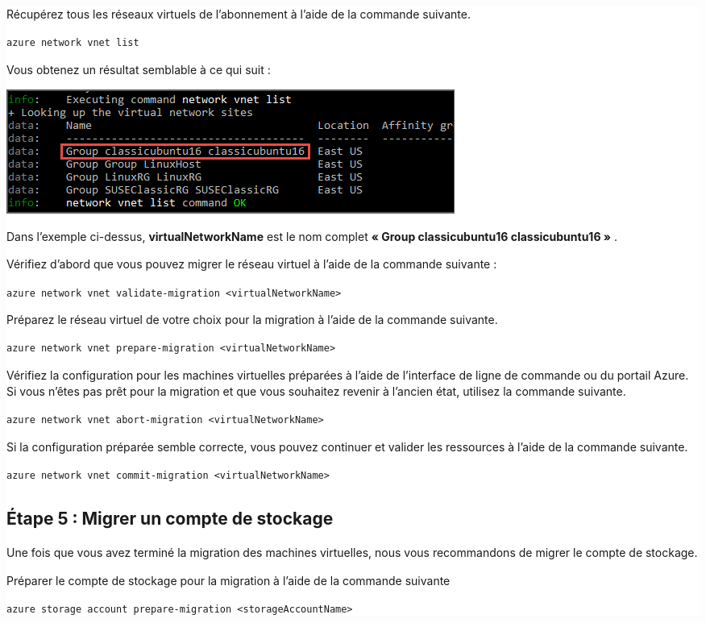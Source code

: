 Récupérez tous les réseaux virtuels de l’abonnement à l’aide de la commande suivante.

```azurecli
azure network vnet list
```

Vous obtenez un résultat semblable à ce qui suit :

![Capture d’écran de la ligne de commande avec le nom de réseau virtuel entier en surbrillance.](./media/virtual-machines-linux-cli-migration-classic-resource-manager/vnet.png)

Dans l’exemple ci-dessus, **virtualNetworkName** est le nom complet **« Group classicubuntu16 classicubuntu16 »** .

Vérifiez d’abord que vous pouvez migrer le réseau virtuel à l’aide de la commande suivante :

```shell
azure network vnet validate-migration <virtualNetworkName>
```

Préparez le réseau virtuel de votre choix pour la migration à l’aide de la commande suivante.

```azurecli
azure network vnet prepare-migration <virtualNetworkName>
```

Vérifiez la configuration pour les machines virtuelles préparées à l’aide de l’interface de ligne de commande ou du portail Azure. Si vous n’êtes pas prêt pour la migration et que vous souhaitez revenir à l’ancien état, utilisez la commande suivante.

```azurecli
azure network vnet abort-migration <virtualNetworkName>
```

Si la configuration préparée semble correcte, vous pouvez continuer et valider les ressources à l’aide de la commande suivante.

```azurecli
azure network vnet commit-migration <virtualNetworkName>
```

## <a name="step-5-migrate-a-storage-account"></a>Étape 5 : Migrer un compte de stockage
Une fois que vous avez terminé la migration des machines virtuelles, nous vous recommandons de migrer le compte de stockage.

Préparer le compte de stockage pour la migration à l’aide de la commande suivante

```azurecli
azure storage account prepare-migration <storageAccountName>
```

